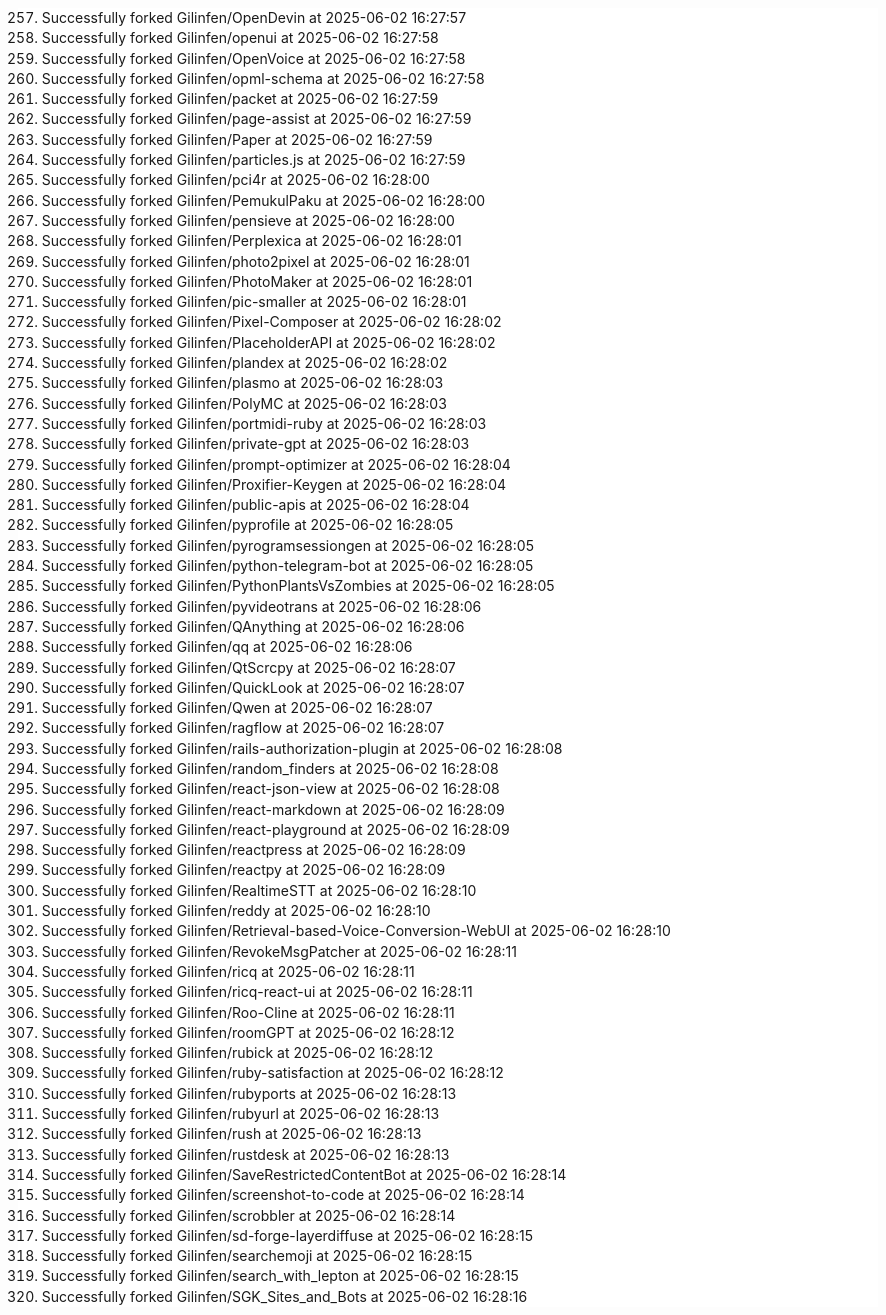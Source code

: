 257. Successfully forked Gilinfen/OpenDevin at 2025-06-02 16:27:57
258. Successfully forked Gilinfen/openui at 2025-06-02 16:27:58
259. Successfully forked Gilinfen/OpenVoice at 2025-06-02 16:27:58
260. Successfully forked Gilinfen/opml-schema at 2025-06-02 16:27:58
261. Successfully forked Gilinfen/packet at 2025-06-02 16:27:59
262. Successfully forked Gilinfen/page-assist at 2025-06-02 16:27:59
263. Successfully forked Gilinfen/Paper at 2025-06-02 16:27:59
264. Successfully forked Gilinfen/particles.js at 2025-06-02 16:27:59
265. Successfully forked Gilinfen/pci4r at 2025-06-02 16:28:00
266. Successfully forked Gilinfen/PemukulPaku at 2025-06-02 16:28:00
267. Successfully forked Gilinfen/pensieve at 2025-06-02 16:28:00
268. Successfully forked Gilinfen/Perplexica at 2025-06-02 16:28:01
269. Successfully forked Gilinfen/photo2pixel at 2025-06-02 16:28:01
270. Successfully forked Gilinfen/PhotoMaker at 2025-06-02 16:28:01
271. Successfully forked Gilinfen/pic-smaller at 2025-06-02 16:28:01
272. Successfully forked Gilinfen/Pixel-Composer at 2025-06-02 16:28:02
273. Successfully forked Gilinfen/PlaceholderAPI at 2025-06-02 16:28:02
274. Successfully forked Gilinfen/plandex at 2025-06-02 16:28:02
275. Successfully forked Gilinfen/plasmo at 2025-06-02 16:28:03
276. Successfully forked Gilinfen/PolyMC at 2025-06-02 16:28:03
277. Successfully forked Gilinfen/portmidi-ruby at 2025-06-02 16:28:03
278. Successfully forked Gilinfen/private-gpt at 2025-06-02 16:28:03
279. Successfully forked Gilinfen/prompt-optimizer at 2025-06-02 16:28:04
280. Successfully forked Gilinfen/Proxifier-Keygen at 2025-06-02 16:28:04
281. Successfully forked Gilinfen/public-apis at 2025-06-02 16:28:04
282. Successfully forked Gilinfen/pyprofile at 2025-06-02 16:28:05
283. Successfully forked Gilinfen/pyrogramsessiongen at 2025-06-02 16:28:05
284. Successfully forked Gilinfen/python-telegram-bot at 2025-06-02 16:28:05
285. Successfully forked Gilinfen/PythonPlantsVsZombies at 2025-06-02 16:28:05
286. Successfully forked Gilinfen/pyvideotrans at 2025-06-02 16:28:06
287. Successfully forked Gilinfen/QAnything at 2025-06-02 16:28:06
288. Successfully forked Gilinfen/qq at 2025-06-02 16:28:06
289. Successfully forked Gilinfen/QtScrcpy at 2025-06-02 16:28:07
290. Successfully forked Gilinfen/QuickLook at 2025-06-02 16:28:07
291. Successfully forked Gilinfen/Qwen at 2025-06-02 16:28:07
292. Successfully forked Gilinfen/ragflow at 2025-06-02 16:28:07
293. Successfully forked Gilinfen/rails-authorization-plugin at 2025-06-02 16:28:08
294. Successfully forked Gilinfen/random_finders at 2025-06-02 16:28:08
295. Successfully forked Gilinfen/react-json-view at 2025-06-02 16:28:08
296. Successfully forked Gilinfen/react-markdown at 2025-06-02 16:28:09
297. Successfully forked Gilinfen/react-playground at 2025-06-02 16:28:09
298. Successfully forked Gilinfen/reactpress at 2025-06-02 16:28:09
299. Successfully forked Gilinfen/reactpy at 2025-06-02 16:28:09
300. Successfully forked Gilinfen/RealtimeSTT at 2025-06-02 16:28:10
301. Successfully forked Gilinfen/reddy at 2025-06-02 16:28:10
302. Successfully forked Gilinfen/Retrieval-based-Voice-Conversion-WebUI at 2025-06-02 16:28:10
303. Successfully forked Gilinfen/RevokeMsgPatcher at 2025-06-02 16:28:11
304. Successfully forked Gilinfen/ricq at 2025-06-02 16:28:11
305. Successfully forked Gilinfen/ricq-react-ui at 2025-06-02 16:28:11
306. Successfully forked Gilinfen/Roo-Cline at 2025-06-02 16:28:11
307. Successfully forked Gilinfen/roomGPT at 2025-06-02 16:28:12
308. Successfully forked Gilinfen/rubick at 2025-06-02 16:28:12
309. Successfully forked Gilinfen/ruby-satisfaction at 2025-06-02 16:28:12
310. Successfully forked Gilinfen/rubyports at 2025-06-02 16:28:13
311. Successfully forked Gilinfen/rubyurl at 2025-06-02 16:28:13
312. Successfully forked Gilinfen/rush at 2025-06-02 16:28:13
313. Successfully forked Gilinfen/rustdesk at 2025-06-02 16:28:13
314. Successfully forked Gilinfen/SaveRestrictedContentBot at 2025-06-02 16:28:14
315. Successfully forked Gilinfen/screenshot-to-code at 2025-06-02 16:28:14
316. Successfully forked Gilinfen/scrobbler at 2025-06-02 16:28:14
317. Successfully forked Gilinfen/sd-forge-layerdiffuse at 2025-06-02 16:28:15
318. Successfully forked Gilinfen/searchemoji at 2025-06-02 16:28:15
319. Successfully forked Gilinfen/search_with_lepton at 2025-06-02 16:28:15
320. Successfully forked Gilinfen/SGK_Sites_and_Bots at 2025-06-02 16:28:16